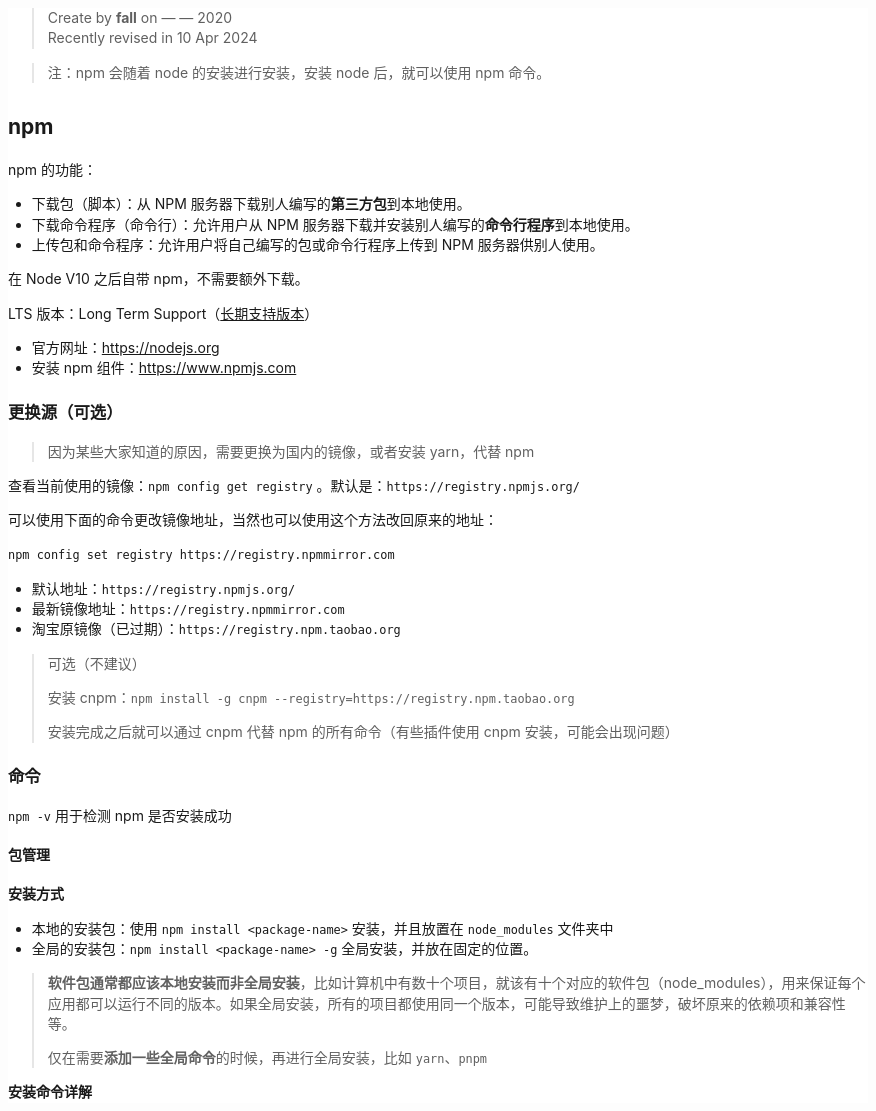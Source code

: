 > Create by **fall** on — — 2020<br/>
> Recently revised in 10 Apr 2024

> 注：npm 会随着 node 的安装进行安装，安装 node 后，就可以使用 npm 命令。

## npm

npm 的功能：

- 下载包（脚本）：从 NPM 服务器下载别人编写的**第三方包**到本地使用。
- 下载命令程序（命令行）：允许用户从 NPM 服务器下载并安装别人编写的**命令行程序**到本地使用。
- 上传包和命令程序：允许用户将自己编写的包或命令行程序上传到 NPM 服务器供别人使用。

在 Node V10 之后自带 npm，不需要额外下载。

LTS 版本：Long Term Support（[长期支持版本](https://nodejs.org/en/about/releases/)）

- 官方网址：https://nodejs.org
- 安装 npm 组件：https://www.npmjs.com

### 更换源（可选）

> 因为某些大家知道的原因，需要更换为国内的镜像，或者安装 yarn，代替 npm

查看当前使用的镜像：`npm config get registry` 。默认是：`https://registry.npmjs.org/`

可以使用下面的命令更改镜像地址，当然也可以使用这个方法改回原来的地址：

`npm config set registry https://registry.npmmirror.com` 

- 默认地址：`https://registry.npmjs.org/`
- 最新镜像地址：`https://registry.npmmirror.com` 
- 淘宝原镜像（已过期）：`https://registry.npm.taobao.org`

> 可选（不建议）
>
> 安装 cnpm：`npm install -g cnpm --registry=https://registry.npm.taobao.org`
>
> 安装完成之后就可以通过 cnpm 代替 npm 的所有命令（有些插件使用 cnpm 安装，可能会出现问题）

### 命令

`npm -v` 用于检测 npm 是否安装成功

#### 包管理

**安装方式**

- 本地的安装包：使用 `npm install <package-name>` 安装，并且放置在 `node_modules` 文件夹中
- 全局的安装包：`npm install <package-name> -g` 全局安装，并放在固定的位置。

> **软件包通常都应该本地安装而非全局安装**，比如计算机中有数十个项目，就该有十个对应的软件包（node_modules），用来保证每个应用都可以运行不同的版本。如果全局安装，所有的项目都使用同一个版本，可能导致维护上的噩梦，破坏原来的依赖项和兼容性等。
>
> 仅在需要**添加一些全局命令**的时候，再进行全局安装，比如 `yarn`、`pnpm`

**安装命令详解**
